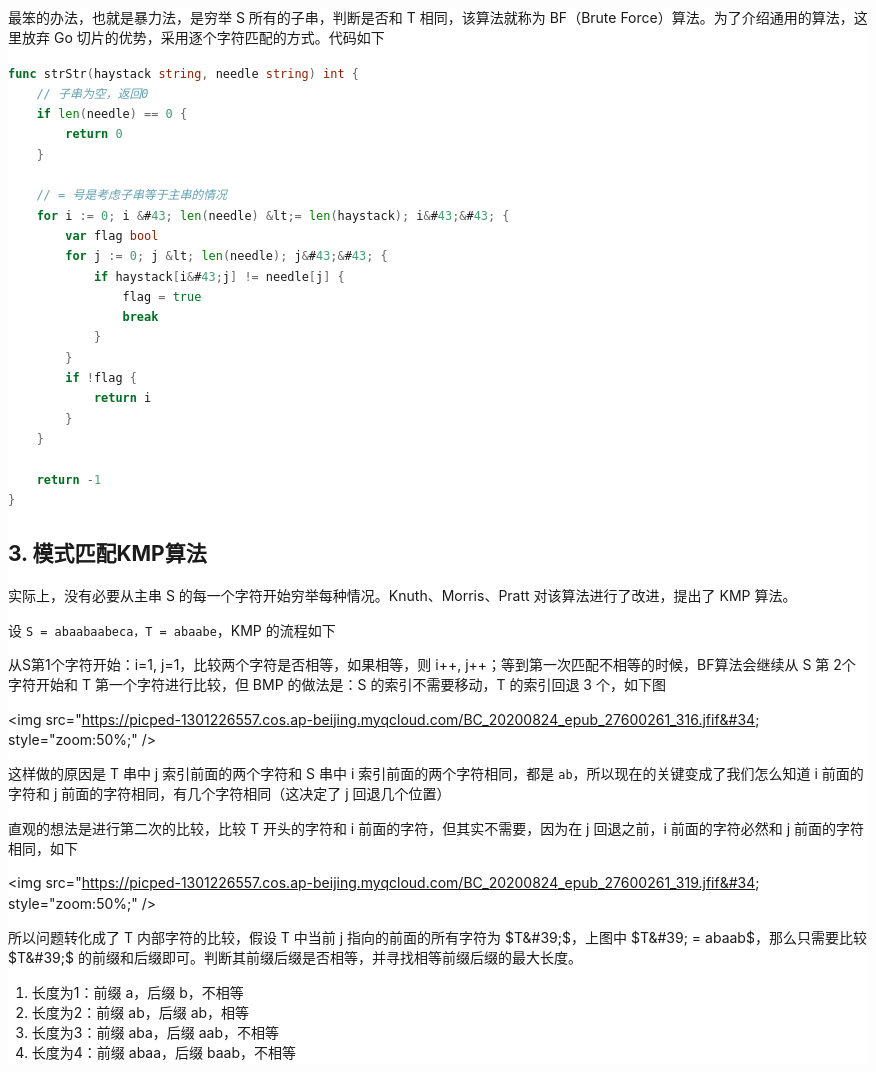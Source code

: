 最笨的办法，也就是暴力法，是穷举 S 所有的子串，判断是否和 T 相同，该算法就称为 BF（Brute Force）算法。为了介绍通用的算法，这里放弃 Go 切片的优势，采用逐个字符匹配的方式。代码如下

```go
func strStr(haystack string, needle string) int {
    // 子串为空，返回0
    if len(needle) == 0 {
        return 0
    }

    // = 号是考虑子串等于主串的情况
    for i := 0; i &#43; len(needle) &lt;= len(haystack); i&#43;&#43; {
        var flag bool
        for j := 0; j &lt; len(needle); j&#43;&#43; {
            if haystack[i&#43;j] != needle[j] {
                flag = true
                break
            }
        }
        if !flag {
            return i
        }
    }

    return -1
}
```

## 3. 模式匹配KMP算法

实际上，没有必要从主串 S 的每一个字符开始穷举每种情况。Knuth、Morris、Pratt 对该算法进行了改进，提出了 KMP 算法。

 设 `S = abaabaabeca，T = abaabe`，KMP 的流程如下

从S第1个字符开始：i=1, j=1，比较两个字符是否相等，如果相等，则 i&#43;&#43;, j&#43;&#43;；等到第一次匹配不相等的时候，BF算法会继续从 S 第 2个字符开始和 T 第一个字符进行比较，但 BMP 的做法是：S 的索引不需要移动，T 的索引回退 3 个，如下图

&lt;img src=&#34;https://picped-1301226557.cos.ap-beijing.myqcloud.com/BC_20200824_epub_27600261_316.jfif&#34; style=&#34;zoom:50%;&#34; /&gt;

这样做的原因是 T 串中 j 索引前面的两个字符和 S 串中 i 索引前面的两个字符相同，都是 `ab`，所以现在的关键变成了我们怎么知道 i 前面的字符和 j 前面的字符相同，有几个字符相同（这决定了 j 回退几个位置）

直观的想法是进行第二次的比较，比较 T 开头的字符和 i 前面的字符，但其实不需要，因为在 j 回退之前，i 前面的字符必然和 j 前面的字符相同，如下

&lt;img src=&#34;https://picped-1301226557.cos.ap-beijing.myqcloud.com/BC_20200824_epub_27600261_319.jfif&#34; style=&#34;zoom:50%;&#34; /&gt;

所以问题转化成了 T 内部字符的比较，假设 T 中当前 j 指向的前面的所有字符为 $T&#39;$，上图中 $T&#39; = abaab$，那么只需要比较 $T&#39;$ 的前缀和后缀即可。判断其前缀后缀是否相等，并寻找相等前缀后缀的最大长度。

1. 长度为1：前缀 a，后缀 b，不相等
2. 长度为2：前缀 ab，后缀 ab，相等
3. 长度为3：前缀 aba，后缀 aab，不相等
4. 长度为4：前缀 abaa，后缀 baab，不相等
